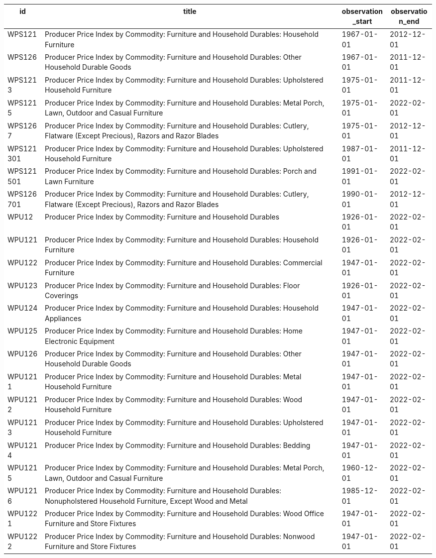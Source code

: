 | id            | title                                                                                                                                                                    | observation_start   | observation_end   |
|---------------|--------------------------------------------------------------------------------------------------------------------------------------------------------------------------|---------------------|-------------------|
| WPS121        | Producer Price Index by Commodity: Furniture and Household Durables: Household Furniture                                                                                 | 1967-01-01          | 2012-12-01        |
| WPS126        | Producer Price Index by Commodity: Furniture and Household Durables: Other Household Durable Goods                                                                       | 1967-01-01          | 2011-12-01        |
| WPS1213       | Producer Price Index by Commodity: Furniture and Household Durables: Upholstered Household Furniture                                                                     | 1975-01-01          | 2011-12-01        |
| WPS1215       | Producer Price Index by Commodity: Furniture and Household Durables: Metal Porch, Lawn, Outdoor and Casual Furniture                                                     | 1975-01-01          | 2022-02-01        |
| WPS1267       | Producer Price Index by Commodity: Furniture and Household Durables: Cutlery, Flatware (Except Precious), Razors and Razor Blades                                        | 1975-01-01          | 2012-12-01        |
| WPS121301     | Producer Price Index by Commodity: Furniture and Household Durables: Upholstered Household Furniture                                                                     | 1987-01-01          | 2011-12-01        |
| WPS121501     | Producer Price Index by Commodity: Furniture and Household Durables: Porch and Lawn Furniture                                                                            | 1991-01-01          | 2022-02-01        |
| WPS126701     | Producer Price Index by Commodity: Furniture and Household Durables: Cutlery, Flatware (Except Precious), Razors and Razor Blades                                        | 1990-01-01          | 2012-12-01        |
| WPU12         | Producer Price Index by Commodity: Furniture and Household Durables                                                                                                      | 1926-01-01          | 2022-02-01        |
| WPU121        | Producer Price Index by Commodity: Furniture and Household Durables: Household Furniture                                                                                 | 1926-01-01          | 2022-02-01        |
| WPU122        | Producer Price Index by Commodity: Furniture and Household Durables: Commercial Furniture                                                                                | 1947-01-01          | 2022-02-01        |
| WPU123        | Producer Price Index by Commodity: Furniture and Household Durables: Floor Coverings                                                                                     | 1926-01-01          | 2022-02-01        |
| WPU124        | Producer Price Index by Commodity: Furniture and Household Durables: Household Appliances                                                                                | 1947-01-01          | 2022-02-01        |
| WPU125        | Producer Price Index by Commodity: Furniture and Household Durables: Home Electronic Equipment                                                                           | 1947-01-01          | 2022-02-01        |
| WPU126        | Producer Price Index by Commodity: Furniture and Household Durables: Other Household Durable Goods                                                                       | 1947-01-01          | 2022-02-01        |
| WPU1211       | Producer Price Index by Commodity: Furniture and Household Durables: Metal Household Furniture                                                                           | 1947-01-01          | 2022-02-01        |
| WPU1212       | Producer Price Index by Commodity: Furniture and Household Durables: Wood Household Furniture                                                                            | 1947-01-01          | 2022-02-01        |
| WPU1213       | Producer Price Index by Commodity: Furniture and Household Durables: Upholstered Household Furniture                                                                     | 1947-01-01          | 2022-02-01        |
| WPU1214       | Producer Price Index by Commodity: Furniture and Household Durables: Bedding                                                                                             | 1947-01-01          | 2022-02-01        |
| WPU1215       | Producer Price Index by Commodity: Furniture and Household Durables: Metal Porch, Lawn, Outdoor and Casual Furniture                                                     | 1960-12-01          | 2022-02-01        |
| WPU1216       | Producer Price Index by Commodity: Furniture and Household Durables: Nonupholstered Household Furniture, Except Wood and Metal                                           | 1985-12-01          | 2022-02-01        |
| WPU1221       | Producer Price Index by Commodity: Furniture and Household Durables: Wood Office Furniture and Store Fixtures                                                            | 1947-01-01          | 2022-02-01        |
| WPU1222       | Producer Price Index by Commodity: Furniture and Household Durables: Nonwood Furniture and Store Fixtures                                                                | 1947-01-01          | 2022-02-01        |